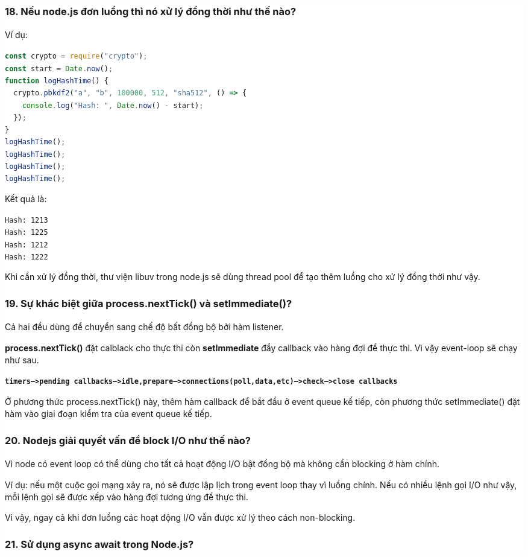 ### 18. Nếu node.js đơn luồng thì nó xử lý đồng thời như thế nào?

Ví dụ:

```js
const crypto = require("crypto");
const start = Date.now();
function logHashTime() {
  crypto.pbkdf2("a", "b", 100000, 512, "sha512", () => {
    console.log("Hash: ", Date.now() - start);
  });
}
logHashTime();
logHashTime();
logHashTime();
logHashTime();
```

Kết quả là:

```text
Hash: 1213
Hash: 1225
Hash: 1212
Hash: 1222
```

Khi cần xử lý đồng thời, thư viện libuv trong node.js sẽ dùng thread pool để tạo thêm luồng cho xử lý đồng thời như vậy.

### 19. Sự khác biệt giữa process.nextTick() và setImmediate()?

Cả hai đều dùng để chuyển sang chế độ bất đồng bộ bởi hàm listener.

**process.nextTick()** đặt calblack cho thực thi còn **setImmediate** đẩy callback vào hàng đợi để thực thi. Vì vậy event-loop sẽ chạy như sau.

**`timers–>pending callbacks–>idle,prepare–>connections(poll,data,etc)–>check–>close callbacks`**

Ở phương thức process.nextTick() này, thêm hàm callback để bắt đầu ở event queue kế tiếp, còn phương thức setImmediate() đặt hàm vào giai đoạn kiểm tra của event queue kế tiếp.

### 20. Nodejs giải quyết vấn đề block I/O như thế nào?

Vì node có event loop có thể dùng cho tất cả hoạt động I/O bật đồng bộ mà không cần blocking ở hàm chính.

Ví dụ: nếu một cuộc gọi mạng xảy ra, nó sẽ được lập lịch trong event loop thay vì luồng chính. Nếu có nhiều lệnh gọi I/O như vậy, mỗi lệnh gọi sẽ được xếp vào hàng đợi tương ứng để thực thi.

Vì vậy, ngay cả khi đơn luồng các hoạt động I/O vẫn được xử lý theo cách non-blocking.

### 21. Sử dụng async await trong Node.js?
